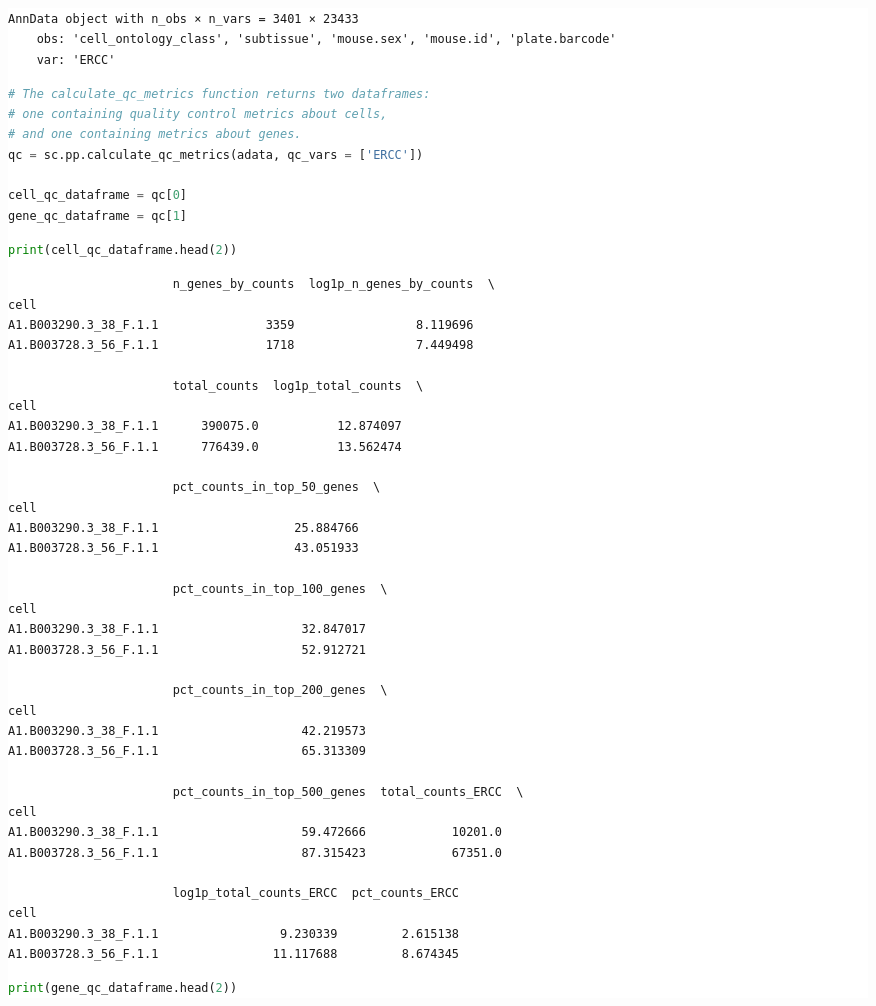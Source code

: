     AnnData object with n_obs × n_vars = 3401 × 23433
        obs: 'cell_ontology_class', 'subtissue', 'mouse.sex', 'mouse.id', 'plate.barcode'
        var: 'ERCC'



```python
# The calculate_qc_metrics function returns two dataframes: 
# one containing quality control metrics about cells, 
# and one containing metrics about genes. 
qc = sc.pp.calculate_qc_metrics(adata, qc_vars = ['ERCC'])

cell_qc_dataframe = qc[0]
gene_qc_dataframe = qc[1]
```


```python
print(cell_qc_dataframe.head(2))
```

                           n_genes_by_counts  log1p_n_genes_by_counts  \
    cell                                                                
    A1.B003290.3_38_F.1.1               3359                 8.119696   
    A1.B003728.3_56_F.1.1               1718                 7.449498   
    
                           total_counts  log1p_total_counts  \
    cell                                                      
    A1.B003290.3_38_F.1.1      390075.0           12.874097   
    A1.B003728.3_56_F.1.1      776439.0           13.562474   
    
                           pct_counts_in_top_50_genes  \
    cell                                                
    A1.B003290.3_38_F.1.1                   25.884766   
    A1.B003728.3_56_F.1.1                   43.051933   
    
                           pct_counts_in_top_100_genes  \
    cell                                                 
    A1.B003290.3_38_F.1.1                    32.847017   
    A1.B003728.3_56_F.1.1                    52.912721   
    
                           pct_counts_in_top_200_genes  \
    cell                                                 
    A1.B003290.3_38_F.1.1                    42.219573   
    A1.B003728.3_56_F.1.1                    65.313309   
    
                           pct_counts_in_top_500_genes  total_counts_ERCC  \
    cell                                                                    
    A1.B003290.3_38_F.1.1                    59.472666            10201.0   
    A1.B003728.3_56_F.1.1                    87.315423            67351.0   
    
                           log1p_total_counts_ERCC  pct_counts_ERCC  
    cell                                                             
    A1.B003290.3_38_F.1.1                 9.230339         2.615138  
    A1.B003728.3_56_F.1.1                11.117688         8.674345  



```python
print(gene_qc_dataframe.head(2))
```
